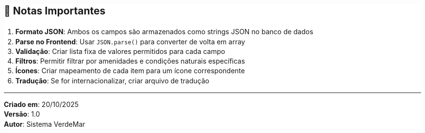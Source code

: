 
## 📝 Notas Importantes

1. **Formato JSON**: Ambos os campos são armazenados como strings JSON no banco de dados
2. **Parse no Frontend**: Usar `JSON.parse()` para converter de volta em array
3. **Validação**: Criar lista fixa de valores permitidos para cada campo
4. **Filtros**: Permitir filtrar por amenidades e condições naturais específicas
5. **Ícones**: Criar mapeamento de cada item para um ícone correspondente
6. **Tradução**: Se for internacionalizar, criar arquivo de tradução

---

**Criado em**: 20/10/2025  
**Versão**: 1.0  
**Autor**: Sistema VerdeMar
